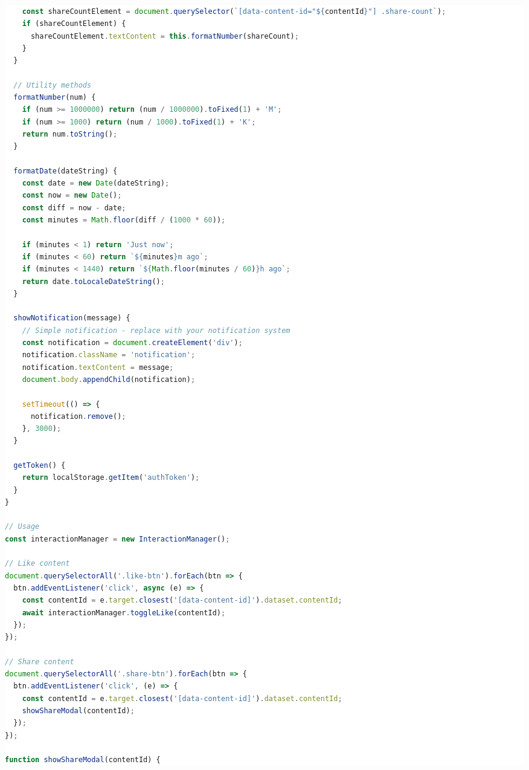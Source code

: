 ```javascript
    const shareCountElement = document.querySelector(`[data-content-id="${contentId}"] .share-count`);
    if (shareCountElement) {
      shareCountElement.textContent = this.formatNumber(shareCount);
    }
  }

  // Utility methods
  formatNumber(num) {
    if (num >= 1000000) return (num / 1000000).toFixed(1) + 'M';
    if (num >= 1000) return (num / 1000).toFixed(1) + 'K';
    return num.toString();
  }

  formatDate(dateString) {
    const date = new Date(dateString);
    const now = new Date();
    const diff = now - date;
    const minutes = Math.floor(diff / (1000 * 60));
    
    if (minutes < 1) return 'Just now';
    if (minutes < 60) return `${minutes}m ago`;
    if (minutes < 1440) return `${Math.floor(minutes / 60)}h ago`;
    return date.toLocaleDateString();
  }

  showNotification(message) {
    // Simple notification - replace with your notification system
    const notification = document.createElement('div');
    notification.className = 'notification';
    notification.textContent = message;
    document.body.appendChild(notification);
    
    setTimeout(() => {
      notification.remove();
    }, 3000);
  }

  getToken() {
    return localStorage.getItem('authToken');
  }
}

// Usage
const interactionManager = new InteractionManager();

// Like content
document.querySelectorAll('.like-btn').forEach(btn => {
  btn.addEventListener('click', async (e) => {
    const contentId = e.target.closest('[data-content-id]').dataset.contentId;
    await interactionManager.toggleLike(contentId);
  });
});

// Share content
document.querySelectorAll('.share-btn').forEach(btn => {
  btn.addEventListener('click', (e) => {
    const contentId = e.target.closest('[data-content-id]').dataset.contentId;
    showShareModal(contentId);
  });
});

function showShareModal(contentId) {
```